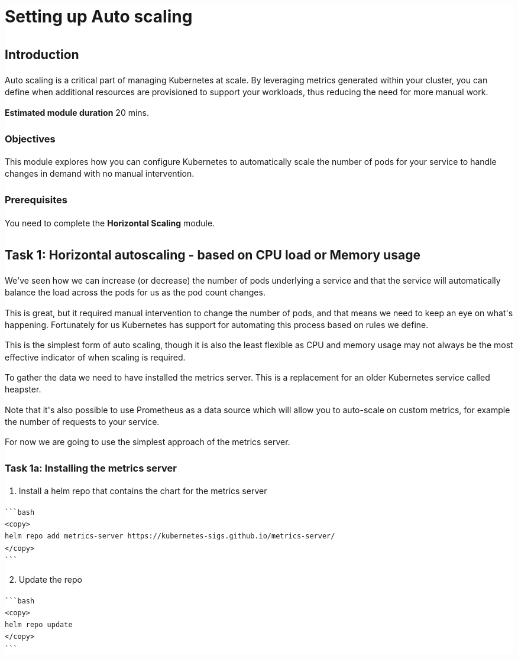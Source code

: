 # Setting up Auto scaling

## Introduction

Auto scaling is a critical part of managing Kubernetes at scale. By leveraging metrics generated within your cluster, you can define when additional resources are provisioned to support your workloads, thus reducing the need for more manual work.

**Estimated module duration** 20 mins.

### Objectives

This module explores how you can configure Kubernetes to automatically scale the number of pods for your service to handle changes in demand with no manual intervention.

### Prerequisites

You need to complete the **Horizontal Scaling** module.

## Task 1: Horizontal autoscaling - based on CPU load or Memory usage

We've seen how we can increase (or decrease) the number of pods underlying a service and that the service will automatically balance the load across the pods for us as the pod count changes.

This is great, but it required manual intervention to change the number of pods, and that means we need to keep an eye on what's happening. Fortunately for us Kubernetes has support for automating this process based on rules we define.

This is the simplest form of auto scaling, though it is also the least flexible as CPU and memory usage may not always be the most effective indicator of when scaling is required. 

To gather the data we need to have installed the metrics server. This is a replacement for an older Kubernetes service called heapster. 

Note that it's also possible to use Prometheus as a data source which will allow you to auto-scale on custom metrics, for example the number of requests to your service. 

For now we are going to use the simplest approach of the metrics server.

### Task 1a: Installing the metrics server

  1. Install a helm repo that contains the chart for the metrics server
  
    ```bash
    <copy>
    helm repo add metrics-server https://kubernetes-sigs.github.io/metrics-server/
    </copy>
    ```
  
  2. Update the repo
  
    ```bash
    <copy>
    helm repo update
    </copy>
    ```
  